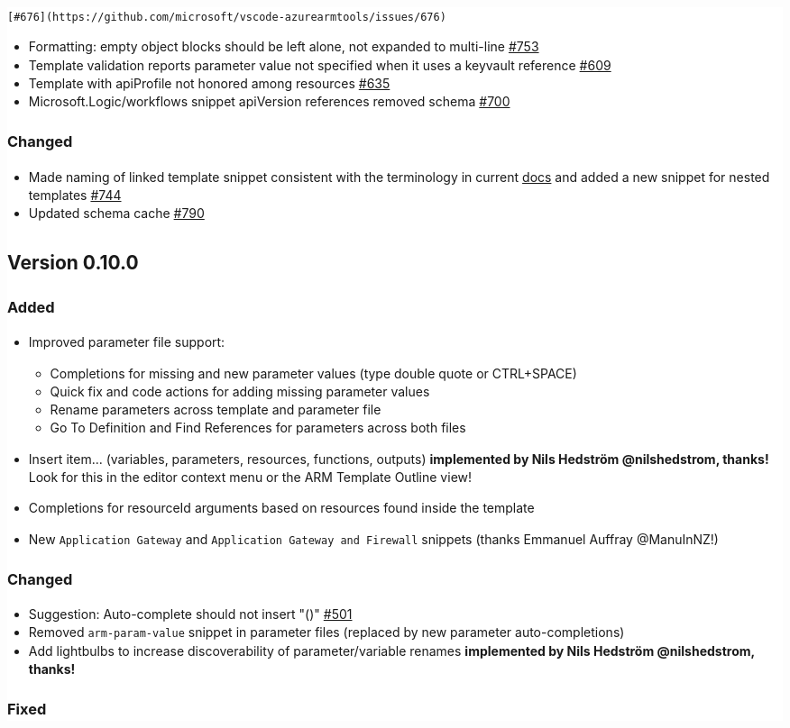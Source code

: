     [#676](https://github.com/microsoft/vscode-azurearmtools/issues/676)
-   Formatting: empty object blocks should be left alone, not expanded to
    multi-line
    [#753](https://github.com/microsoft/vscode-azurearmtools/issues/753)
-   Template validation reports parameter value not specified when it uses a
    keyvault reference
    [#609](https://github.com/microsoft/vscode-azurearmtools/issues/609)
-   Template with apiProfile not honored among resources
    [#635](https://github.com/microsoft/vscode-azurearmtools/issues/635)
-   Microsoft.Logic/workflows snippet apiVersion references removed schema
    [#700](https://github.com/microsoft/vscode-azurearmtools/issues/700)

### Changed

-   Made naming of linked template snippet consistent with the terminology in
    current
    [docs](https://docs.microsoft.com/en-us/azure/azure-resource-manager/templates/linked-templates)
    and added a new snippet for nested templates
    [#744](https://github.com/microsoft/vscode-azurearmtools/issues/744)
-   Updated schema cache
    [#790](https://github.com/microsoft/vscode-azurearmtools/issues/790)

## Version 0.10.0

### Added

-   Improved parameter file support:

    -   Completions for missing and new parameter values (type double quote or
        CTRL+SPACE)
    -   Quick fix and code actions for adding missing parameter values
    -   Rename parameters across template and parameter file
    -   Go To Definition and Find References for parameters across both files

-   Insert item... (variables, parameters, resources, functions, outputs)
    **implemented by Nils Hedström @nilshedstrom, thanks!** Look for this in the
    editor context menu or the ARM Template Outline view!
-   Completions for resourceId arguments based on resources found inside the
    template
-   New `Application Gateway` and `Application Gateway and Firewall` snippets
    (thanks Emmanuel Auffray @ManuInNZ!)

### Changed

-   Suggestion: Auto-complete should not insert "()"
    [#501](https://github.com/microsoft/vscode-azurearmtools/issues/501)
-   Removed `arm-param-value` snippet in parameter files (replaced by new
    parameter auto-completions)
-   Add lightbulbs to increase discoverability of parameter/variable renames
    **implemented by Nils Hedström @nilshedstrom, thanks!**

### Fixed
